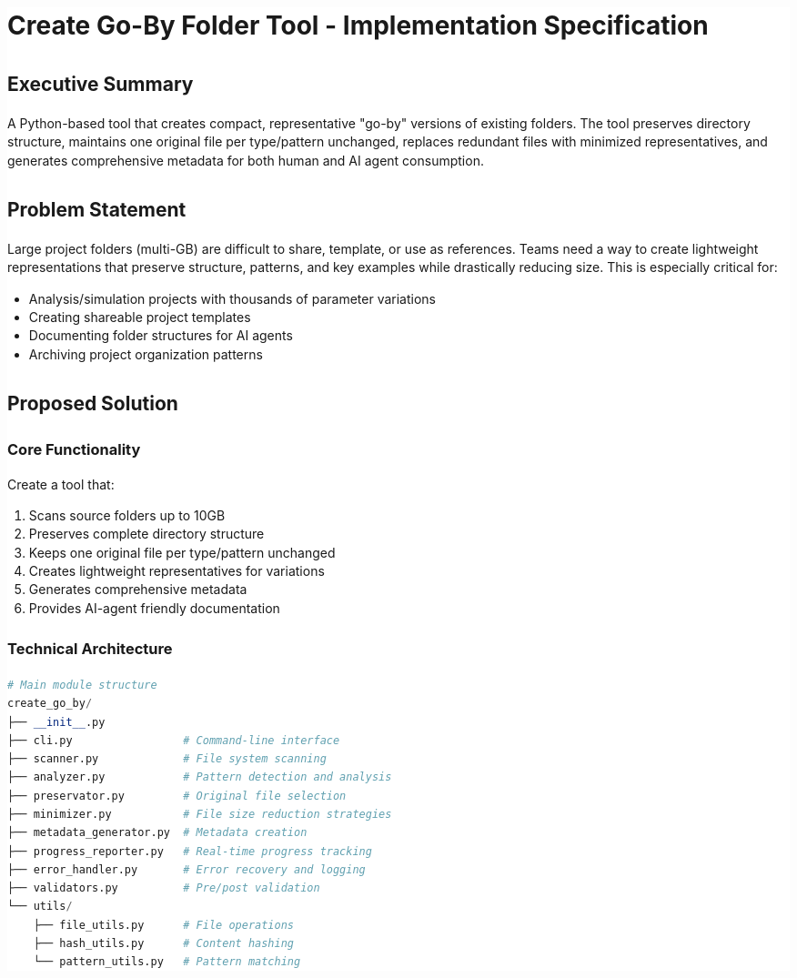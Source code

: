 # Create Go-By Folder Tool - Implementation Specification

## Executive Summary
A Python-based tool that creates compact, representative "go-by" versions of existing folders. The tool preserves directory structure, maintains one original file per type/pattern unchanged, replaces redundant files with minimized representatives, and generates comprehensive metadata for both human and AI agent consumption.

## Problem Statement
Large project folders (multi-GB) are difficult to share, template, or use as references. Teams need a way to create lightweight representations that preserve structure, patterns, and key examples while drastically reducing size. This is especially critical for:
- Analysis/simulation projects with thousands of parameter variations
- Creating shareable project templates
- Documenting folder structures for AI agents
- Archiving project organization patterns

## Proposed Solution

### Core Functionality
Create a tool that:
1. Scans source folders up to 10GB
2. Preserves complete directory structure
3. Keeps one original file per type/pattern unchanged
4. Creates lightweight representatives for variations
5. Generates comprehensive metadata
6. Provides AI-agent friendly documentation

### Technical Architecture

```python
# Main module structure
create_go_by/
├── __init__.py
├── cli.py                 # Command-line interface
├── scanner.py             # File system scanning
├── analyzer.py            # Pattern detection and analysis
├── preservator.py         # Original file selection
├── minimizer.py           # File size reduction strategies
├── metadata_generator.py  # Metadata creation
├── progress_reporter.py   # Real-time progress tracking
├── error_handler.py       # Error recovery and logging
├── validators.py          # Pre/post validation
└── utils/
    ├── file_utils.py      # File operations
    ├── hash_utils.py      # Content hashing
    └── pattern_utils.py   # Pattern matching
```
